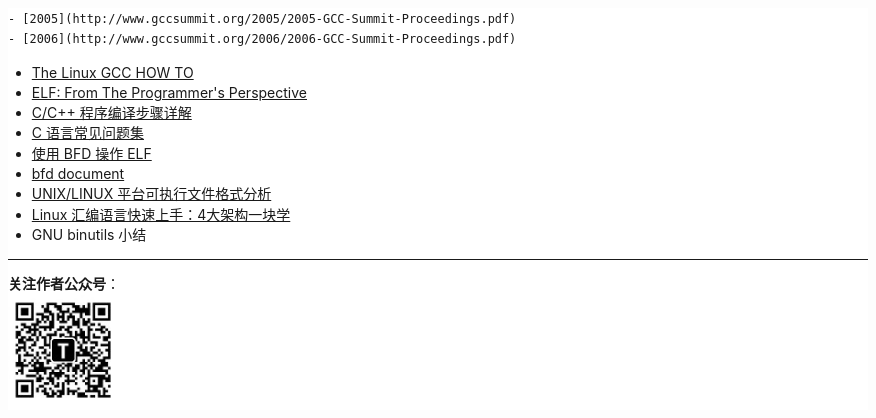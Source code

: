     - [2005](http://www.gccsummit.org/2005/2005-GCC-Summit-Proceedings.pdf)
    - [2006](http://www.gccsummit.org/2006/2006-GCC-Summit-Proceedings.pdf)
- [The Linux GCC HOW TO](http://www.faqs.org/docs/Linux-HOWTO/GCC-HOWTO.html)
- [ELF: From The Programmer's Perspective](http://linux.jinr.ru/usoft/WWW/www_debian.org/Documentation/elf/elf.html)
- [C/C++ 程序编译步骤详解](http://www.xxlinux.com/linux/article/development/soft/20070424/8267.html)
- [C 语言常见问题集](http://c-faq-chn.sourceforge.net/ccfaq/index.html)
- [使用 BFD 操作 ELF](http://elfhack.whitecell.org/mydocs/use_bfd.txt)
- [bfd document](http://sourceware.org/binutils/docs/bfd/index.html)
- [UNIX/LINUX 平台可执行文件格式分析](http://blog.chinaunix.net/u/19881/showart_215242.html)
- [Linux 汇编语言快速上手：4大架构一块学](http://www.tinylab.org/linux-assembly-language-quick-start/)
- GNU binutils 小结

<hr>

**关注作者公众号**：
<br/>
<img src='../../pic/tinylab-wechat.jpg' width='110px'/>
<br/>
